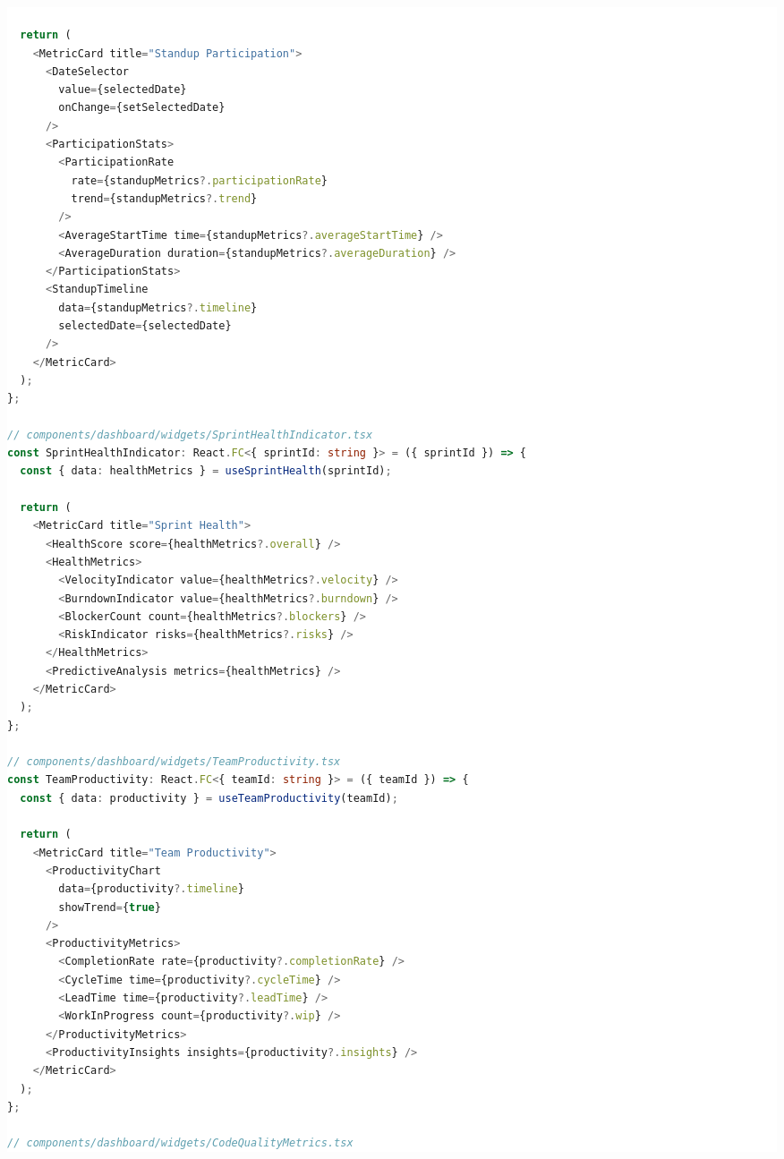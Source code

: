 ```TYPESCRIPT

  return (
    <MetricCard title="Standup Participation">
      <DateSelector
        value={selectedDate}
        onChange={setSelectedDate}
      />
      <ParticipationStats>
        <ParticipationRate
          rate={standupMetrics?.participationRate}
          trend={standupMetrics?.trend}
        />
        <AverageStartTime time={standupMetrics?.averageStartTime} />
        <AverageDuration duration={standupMetrics?.averageDuration} />
      </ParticipationStats>
      <StandupTimeline
        data={standupMetrics?.timeline}
        selectedDate={selectedDate}
      />
    </MetricCard>
  );
};

// components/dashboard/widgets/SprintHealthIndicator.tsx
const SprintHealthIndicator: React.FC<{ sprintId: string }> = ({ sprintId }) => {
  const { data: healthMetrics } = useSprintHealth(sprintId);

  return (
    <MetricCard title="Sprint Health">
      <HealthScore score={healthMetrics?.overall} />
      <HealthMetrics>
        <VelocityIndicator value={healthMetrics?.velocity} />
        <BurndownIndicator value={healthMetrics?.burndown} />
        <BlockerCount count={healthMetrics?.blockers} />
        <RiskIndicator risks={healthMetrics?.risks} />
      </HealthMetrics>
      <PredictiveAnalysis metrics={healthMetrics} />
    </MetricCard>
  );
};

// components/dashboard/widgets/TeamProductivity.tsx
const TeamProductivity: React.FC<{ teamId: string }> = ({ teamId }) => {
  const { data: productivity } = useTeamProductivity(teamId);

  return (
    <MetricCard title="Team Productivity">
      <ProductivityChart
        data={productivity?.timeline}
        showTrend={true}
      />
      <ProductivityMetrics>
        <CompletionRate rate={productivity?.completionRate} />
        <CycleTime time={productivity?.cycleTime} />
        <LeadTime time={productivity?.leadTime} />
        <WorkInProgress count={productivity?.wip} />
      </ProductivityMetrics>
      <ProductivityInsights insights={productivity?.insights} />
    </MetricCard>
  );
};

// components/dashboard/widgets/CodeQualityMetrics.tsx
```